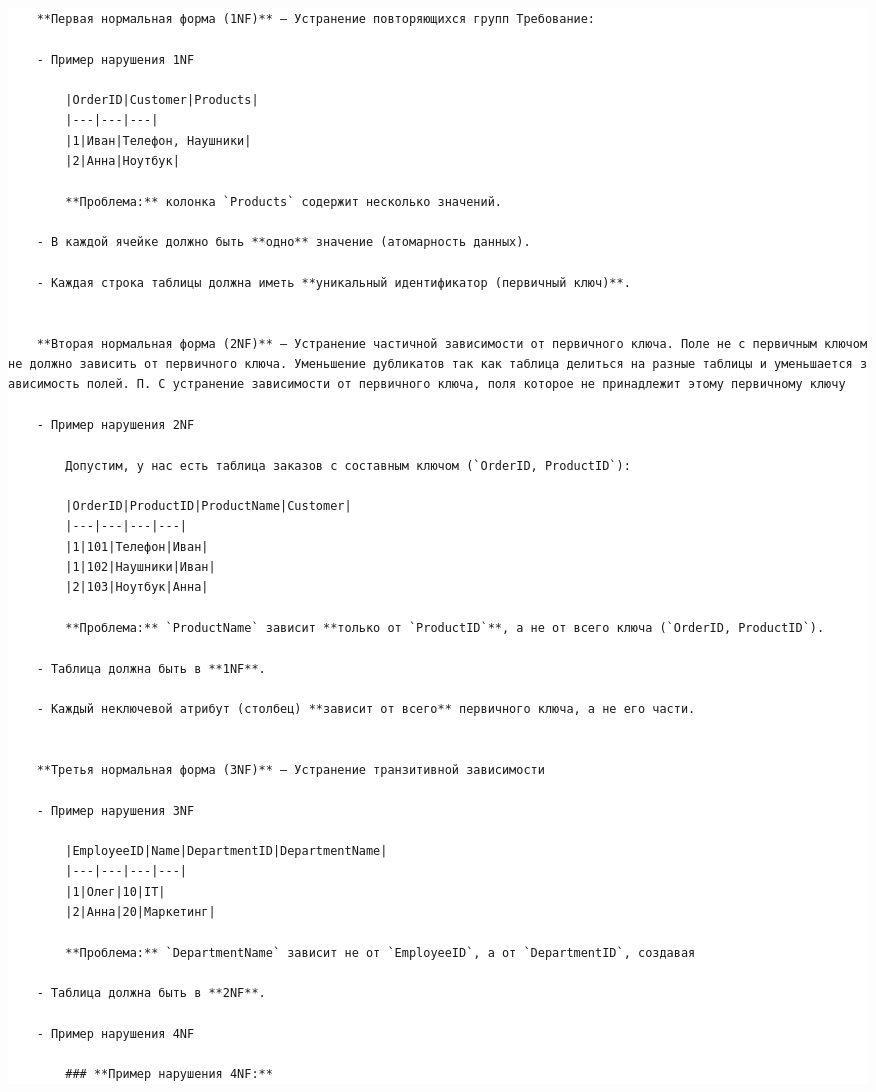         **Первая нормальная форма (1NF)** – Устранение повторяющихся групп Требование:
        
        - Пример нарушения 1NF
            
            |OrderID|Customer|Products|
            |---|---|---|
            |1|Иван|Телефон, Наушники|
            |2|Анна|Ноутбук|
            
            **Проблема:** колонка `Products` содержит несколько значений.
            
        - В каждой ячейке должно быть **одно** значение (атомарность данных).
            
        - Каждая строка таблицы должна иметь **уникальный идентификатор (первичный ключ)**.
            
        
        **Вторая нормальная форма (2NF)** – Устранение частичной зависимости от первичного ключа. Поле не с первичным ключом не должно зависить от первичного ключа. Уменьшение дубликатов так как таблица делиться на разные таблицы и уменьшается зависимость полей. П. С устранение зависимости от первичного ключа, поля которое не принадлежит этому первичному ключу
        
        - Пример нарушения 2NF
            
            Допустим, у нас есть таблица заказов с составным ключом (`OrderID, ProductID`):
            
            |OrderID|ProductID|ProductName|Customer|
            |---|---|---|---|
            |1|101|Телефон|Иван|
            |1|102|Наушники|Иван|
            |2|103|Ноутбук|Анна|
            
            **Проблема:** `ProductName` зависит **только от `ProductID`**, а не от всего ключа (`OrderID, ProductID`).
            
        - Таблица должна быть в **1NF**.
            
        - Каждый неключевой атрибут (столбец) **зависит от всего** первичного ключа, а не его части.
            
        
        **Третья нормальная форма (3NF)** – Устранение транзитивной зависимости
        
        - Пример нарушения 3NF
            
            |EmployeeID|Name|DepartmentID|DepartmentName|
            |---|---|---|---|
            |1|Олег|10|IT|
            |2|Анна|20|Маркетинг|
            
            **Проблема:** `DepartmentName` зависит не от `EmployeeID`, а от `DepartmentID`, создавая
            
        - Таблица должна быть в **2NF**.
            
        - Пример нарушения 4NF
            
            ### **Пример нарушения 4NF:**
            